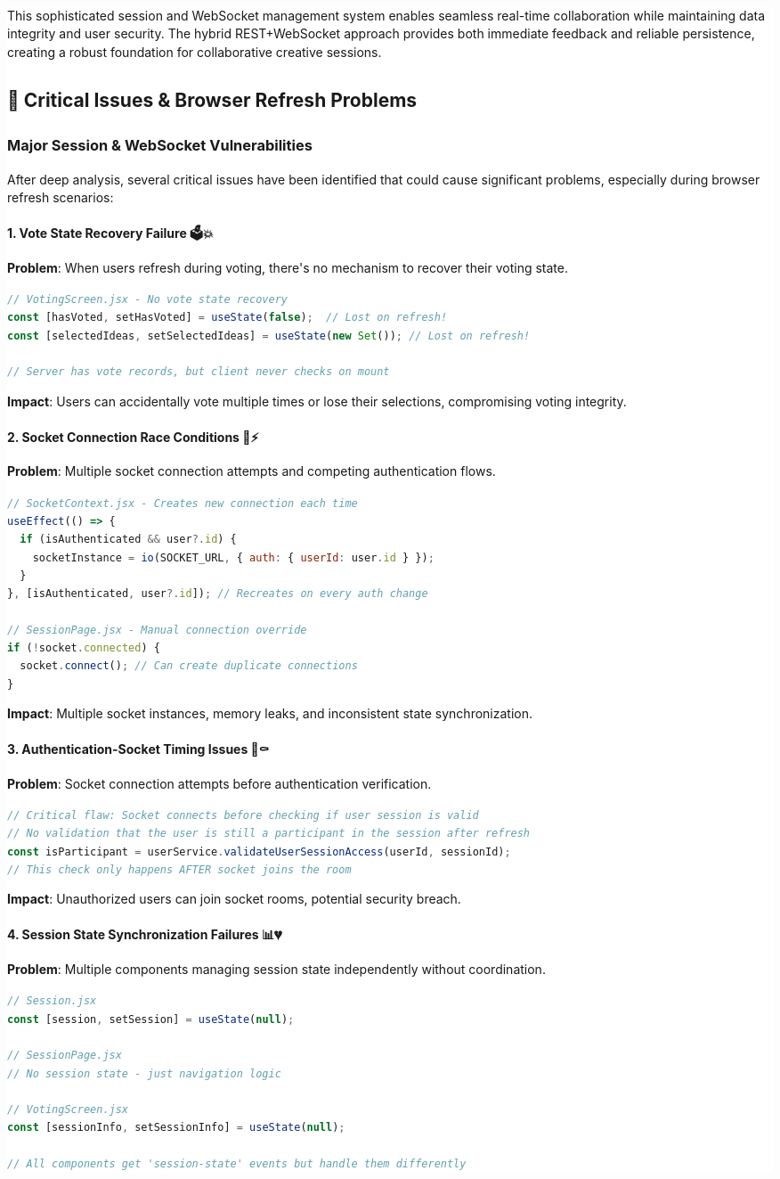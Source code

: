 This sophisticated session and WebSocket management system enables seamless real-time collaboration while maintaining data integrity and user security. The hybrid REST+WebSocket approach provides both immediate feedback and reliable persistence, creating a robust foundation for collaborative creative sessions.

## 🚨 Critical Issues & Browser Refresh Problems

### Major Session & WebSocket Vulnerabilities

After deep analysis, several critical issues have been identified that could cause significant problems, especially during browser refresh scenarios:

#### 1. **Vote State Recovery Failure** 🗳️💥
**Problem**: When users refresh during voting, there's no mechanism to recover their voting state.
```javascript
// VotingScreen.jsx - No vote state recovery
const [hasVoted, setHasVoted] = useState(false);  // Lost on refresh!
const [selectedIdeas, setSelectedIdeas] = useState(new Set()); // Lost on refresh!

// Server has vote records, but client never checks on mount
```
**Impact**: Users can accidentally vote multiple times or lose their selections, compromising voting integrity.

#### 2. **Socket Connection Race Conditions** 🔄⚡
**Problem**: Multiple socket connection attempts and competing authentication flows.
```javascript
// SocketContext.jsx - Creates new connection each time
useEffect(() => {
  if (isAuthenticated && user?.id) {
    socketInstance = io(SOCKET_URL, { auth: { userId: user.id } });
  }
}, [isAuthenticated, user?.id]); // Recreates on every auth change

// SessionPage.jsx - Manual connection override
if (!socket.connected) {
  socket.connect(); // Can create duplicate connections
}
```
**Impact**: Multiple socket instances, memory leaks, and inconsistent state synchronization.

#### 3. **Authentication-Socket Timing Issues** 🔐⚰️
**Problem**: Socket connection attempts before authentication verification.
```javascript
// Critical flaw: Socket connects before checking if user session is valid
// No validation that the user is still a participant in the session after refresh
const isParticipant = userService.validateUserSessionAccess(userId, sessionId);
// This check only happens AFTER socket joins the room
```
**Impact**: Unauthorized users can join socket rooms, potential security breach.

#### 4. **Session State Synchronization Failures** 📊💔
**Problem**: Multiple components managing session state independently without coordination.
```javascript
// Session.jsx
const [session, setSession] = useState(null);

// SessionPage.jsx 
// No session state - just navigation logic

// VotingScreen.jsx
const [sessionInfo, setSessionInfo] = useState(null);

// All components get 'session-state' events but handle them differently
```